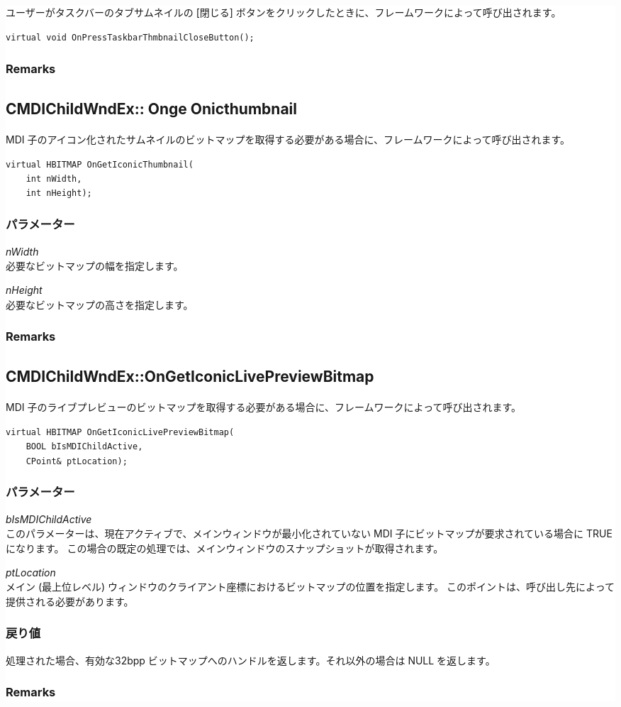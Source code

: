 ユーザーがタスクバーのタブサムネイルの [閉じる] ボタンをクリックしたときに、フレームワークによって呼び出されます。

```
virtual void OnPressTaskbarThmbnailCloseButton();
```

### <a name="remarks"></a>Remarks

##  <a name="ongeticonicthumbnail"></a>CMDIChildWndEx:: Onge Onicthumbnail

MDI 子のアイコン化されたサムネイルのビットマップを取得する必要がある場合に、フレームワークによって呼び出されます。

```
virtual HBITMAP OnGetIconicThumbnail(
    int nWidth,
    int nHeight);
```

### <a name="parameters"></a>パラメーター

*nWidth*<br/>
必要なビットマップの幅を指定します。

*nHeight*<br/>
必要なビットマップの高さを指定します。

### <a name="remarks"></a>Remarks

##  <a name="ongeticoniclivepreviewbitmap"></a>  CMDIChildWndEx::OnGetIconicLivePreviewBitmap

MDI 子のライブプレビューのビットマップを取得する必要がある場合に、フレームワークによって呼び出されます。

```
virtual HBITMAP OnGetIconicLivePreviewBitmap(
    BOOL bIsMDIChildActive,
    CPoint& ptLocation);
```

### <a name="parameters"></a>パラメーター

*bIsMDIChildActive*<br/>
このパラメーターは、現在アクティブで、メインウィンドウが最小化されていない MDI 子にビットマップが要求されている場合に TRUE になります。 この場合の既定の処理では、メインウィンドウのスナップショットが取得されます。

*ptLocation*<br/>
メイン (最上位レベル) ウィンドウのクライアント座標におけるビットマップの位置を指定します。 このポイントは、呼び出し先によって提供される必要があります。

### <a name="return-value"></a>戻り値

処理された場合、有効な32bpp ビットマップへのハンドルを返します。それ以外の場合は NULL を返します。

### <a name="remarks"></a>Remarks
